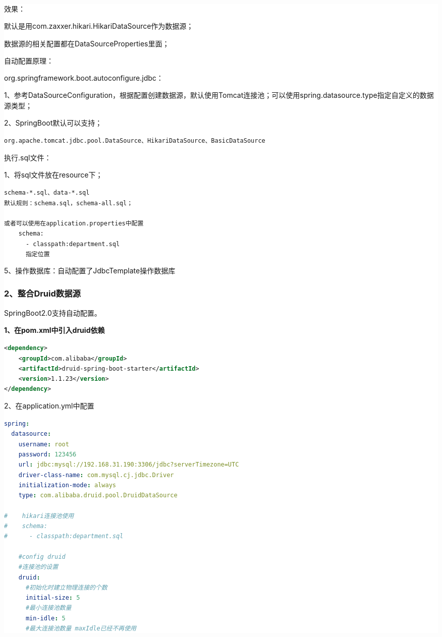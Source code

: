 效果：

默认是用com.zaxxer.hikari.HikariDataSource作为数据源；

数据源的相关配置都在DataSourceProperties里面；

自动配置原理：

org.springframework.boot.autoconfigure.jdbc：

1、参考DataSourceConfiguration，根据配置创建数据源，默认使用Tomcat连接池；可以使用spring.datasource.type指定自定义的数据源类型；

2、SpringBoot默认可以支持；

```
org.apache.tomcat.jdbc.pool.DataSource、HikariDataSource、BasicDataSource
```

执行.sql文件：

1、将sql文件放在resource下；

```properties
schema-*.sql、data-*.sql
默认规则：schema.sql，schema-all.sql；

或者可以使用在application.properties中配置   
    schema:
      - classpath:department.sql
      指定位置
```

5、操作数据库：自动配置了JdbcTemplate操作数据库

### 2、整合Druid数据源

SpringBoot2.0支持自动配置。

**1、在pom.xml中引入druid依赖**

```xml
<dependency>
    <groupId>com.alibaba</groupId>
    <artifactId>druid-spring-boot-starter</artifactId>
    <version>1.1.23</version>
</dependency>
```

2、在application.yml中配置

```yml
spring:
  datasource:
    username: root
    password: 123456
    url: jdbc:mysql://192.168.31.190:3306/jdbc?serverTimezone=UTC
    driver-class-name: com.mysql.cj.jdbc.Driver
    initialization-mode: always
    type: com.alibaba.druid.pool.DruidDataSource

#    hikari连接池使用
#    schema:
#      - classpath:department.sql

    #config druid
    #连接池的设置
    druid:
      #初始化时建立物理连接的个数
      initial-size: 5
      #最小连接池数量
      min-idle: 5
      #最大连接池数量 maxIdle已经不再使用
```